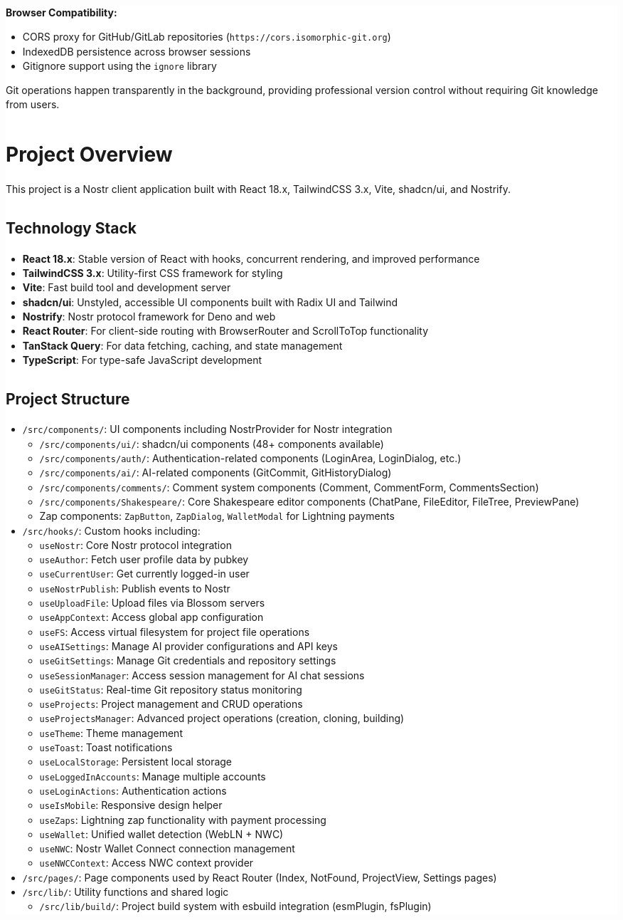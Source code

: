 **Browser Compatibility:**
- CORS proxy for GitHub/GitLab repositories (`https://cors.isomorphic-git.org`)
- IndexedDB persistence across browser sessions
- Gitignore support using the `ignore` library

Git operations happen transparently in the background, providing professional version control without requiring Git knowledge from users.

# Project Overview

This project is a Nostr client application built with React 18.x, TailwindCSS 3.x, Vite, shadcn/ui, and Nostrify.

## Technology Stack

- **React 18.x**: Stable version of React with hooks, concurrent rendering, and improved performance
- **TailwindCSS 3.x**: Utility-first CSS framework for styling
- **Vite**: Fast build tool and development server
- **shadcn/ui**: Unstyled, accessible UI components built with Radix UI and Tailwind
- **Nostrify**: Nostr protocol framework for Deno and web
- **React Router**: For client-side routing with BrowserRouter and ScrollToTop functionality
- **TanStack Query**: For data fetching, caching, and state management
- **TypeScript**: For type-safe JavaScript development

## Project Structure

- `/src/components/`: UI components including NostrProvider for Nostr integration
  - `/src/components/ui/`: shadcn/ui components (48+ components available)
  - `/src/components/auth/`: Authentication-related components (LoginArea, LoginDialog, etc.)
  - `/src/components/ai/`: AI-related components (GitCommit, GitHistoryDialog)
  - `/src/components/comments/`: Comment system components (Comment, CommentForm, CommentsSection)
  - `/src/components/Shakespeare/`: Core Shakespeare editor components (ChatPane, FileEditor, FileTree, PreviewPane)
  - Zap components: `ZapButton`, `ZapDialog`, `WalletModal` for Lightning payments
- `/src/hooks/`: Custom hooks including:
  - `useNostr`: Core Nostr protocol integration
  - `useAuthor`: Fetch user profile data by pubkey
  - `useCurrentUser`: Get currently logged-in user
  - `useNostrPublish`: Publish events to Nostr
  - `useUploadFile`: Upload files via Blossom servers
  - `useAppContext`: Access global app configuration
  - `useFS`: Access virtual filesystem for project file operations
  - `useAISettings`: Manage AI provider configurations and API keys
  - `useGitSettings`: Manage Git credentials and repository settings
  - `useSessionManager`: Access session management for AI chat sessions
  - `useGitStatus`: Real-time Git repository status monitoring
  - `useProjects`: Project management and CRUD operations
  - `useProjectsManager`: Advanced project operations (creation, cloning, building)
  - `useTheme`: Theme management
  - `useToast`: Toast notifications
  - `useLocalStorage`: Persistent local storage
  - `useLoggedInAccounts`: Manage multiple accounts
  - `useLoginActions`: Authentication actions
  - `useIsMobile`: Responsive design helper
  - `useZaps`: Lightning zap functionality with payment processing
  - `useWallet`: Unified wallet detection (WebLN + NWC)
  - `useNWC`: Nostr Wallet Connect connection management
  - `useNWCContext`: Access NWC context provider
- `/src/pages/`: Page components used by React Router (Index, NotFound, ProjectView, Settings pages)
- `/src/lib/`: Utility functions and shared logic
  - `/src/lib/build/`: Project build system with esbuild integration (esmPlugin, fsPlugin)